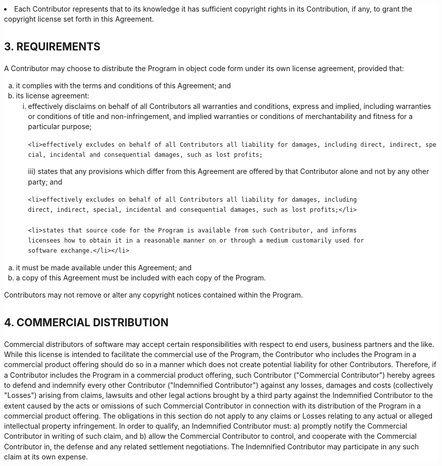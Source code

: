   <li>Each Contributor represents that to its knowledge it has sufficient copyright rights in its
  Contribution, if any, to grant the copyright license set forth in this Agreement.</li>
</ol>

## 3. REQUIREMENTS

A Contributor may choose to distribute the Program in object code form under its own license
agreement, provided that:

<ol type="a">
  <li>it complies with the terms and conditions of this Agreement; and</li>
  <li>its license agreement:
  <ol type="i">
    <li>effectively disclaims on behalf of all Contributors all warranties and conditions, express
  and implied, including warranties or conditions of title and non-infringement, and implied
  warranties or conditions of merchantability and fitness for a particular purpose;</li>

    <li>effectively excludes on behalf of all Contributors all liability for damages, including direct, indirect, special, incidental and consequential damages, such as lost profits;
iii) states that any provisions which differ from this Agreement are offered by that Contributor
alone and not by any other party; and</li>

    <li>effectively excludes on behalf of all Contributors all liability for damages, including
    direct, indirect, special, incidental and consequential damages, such as lost profits;</li>

    <li>states that source code for the Program is available from such Contributor, and informs
    licensees how to obtain it in a reasonable manner on or through a medium customarily used for
    software exchange.</li></li>
  </ol>
</ol>

<ol type="a">
  <li>it must be made available under this Agreement; and</li>
  <li>a copy of this Agreement must be included with each copy of the Program.
</ol>

Contributors may not remove or alter any copyright notices contained within the Program.

## 4. COMMERCIAL DISTRIBUTION

Commercial distributors of software may accept certain responsibilities with respect to end users,
business partners and the like. While this license is intended to facilitate the commercial use of
the Program, the Contributor who includes the Program in a commercial product offering should do so
in a manner which does not create potential liability for other Contributors. Therefore, if a
Contributor includes the Program in a commercial product offering, such Contributor ("Commercial
Contributor") hereby agrees to defend and indemnify every other Contributor ("Indemnified
Contributor") against any losses, damages and costs (collectively "Losses") arising from claims,
lawsuits and other legal actions brought by a third party against the Indemnified Contributor to the
extent caused by the acts or omissions of such Commercial Contributor in connection with its
distribution of the Program in a commercial product offering. The obligations in this section do not
apply to any claims or Losses relating to any actual or alleged intellectual property
infringement. In order to qualify, an Indemnified Contributor must: a) promptly notify the
Commercial Contributor in writing of such claim, and b) allow the Commercial Contributor to control,
and cooperate with the Commercial Contributor in, the defense and any related settlement
negotiations. The Indemnified Contributor may participate in any such claim at its own expense.
